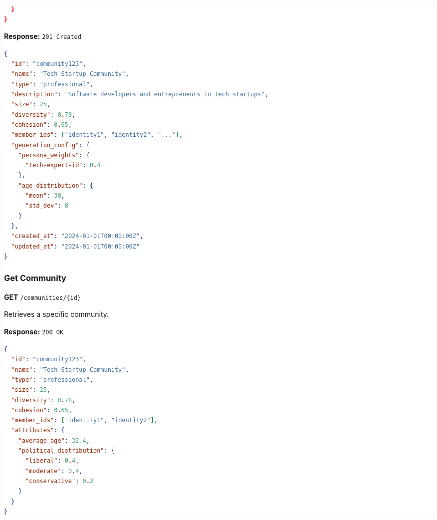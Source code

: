 ```json
  }
}
```

**Response:** `201 Created`
```json
{
  "id": "community123",
  "name": "Tech Startup Community",
  "type": "professional",
  "description": "Software developers and entrepreneurs in tech startups",
  "size": 25,
  "diversity": 0.78,
  "cohesion": 0.65,
  "member_ids": ["identity1", "identity2", "..."],
  "generation_config": {
    "persona_weights": {
      "tech-expert-id": 0.4
    },
    "age_distribution": {
      "mean": 30,
      "std_dev": 8
    }
  },
  "created_at": "2024-01-01T00:00:00Z",
  "updated_at": "2024-01-01T00:00:00Z"
}
```

### Get Community

**GET** `/communities/{id}`

Retrieves a specific community.

**Response:** `200 OK`
```json
{
  "id": "community123",
  "name": "Tech Startup Community",
  "type": "professional",
  "size": 25,
  "diversity": 0.78,
  "cohesion": 0.65,
  "member_ids": ["identity1", "identity2"],
  "attributes": {
    "average_age": 32.4,
    "political_distribution": {
      "liberal": 0.4,
      "moderate": 0.4,
      "conservative": 0.2
    }
  }
}
```
